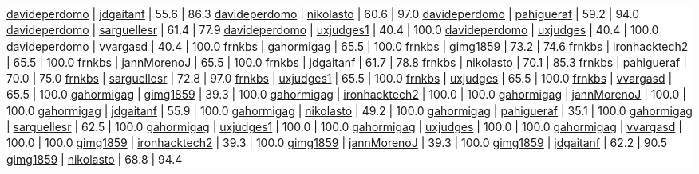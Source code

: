 [davideperdomo](http://www.ironhacks.com/preview/davideperdomo/webapp_phase3/index.html) | [jdgaitanf](http://www.ironhacks.com/preview/jdgaitanf/webapp_phase3/index.html) | 55.6 | 86.3
[davideperdomo](http://www.ironhacks.com/preview/davideperdomo/webapp_phase3/index.html) | [nikolasto](http://www.ironhacks.com/preview/nikolasto/webapp_phase3/index.html) | 60.6 | 97.0
[davideperdomo](http://www.ironhacks.com/preview/davideperdomo/webapp_phase3/index.html) | [pahigueraf](http://www.ironhacks.com/preview/pahigueraf/webapp_phase3/index.html) | 59.2 | 94.0
[davideperdomo](http://www.ironhacks.com/preview/davideperdomo/webapp_phase3/index.html) | [sarguellesr](http://www.ironhacks.com/preview/sarguellesr/webapp_phase3/index.html) | 61.4 | 77.9
[davideperdomo](http://www.ironhacks.com/preview/davideperdomo/webapp_phase3/index.html) | [uxjudges1](http://www.ironhacks.com/preview/uxjudges1/webapp_phase3/index.html) | 40.4 | 100.0
[davideperdomo](http://www.ironhacks.com/preview/davideperdomo/webapp_phase3/index.html) | [uxjudges](http://www.ironhacks.com/preview/uxjudges/webapp_phase3/index.html) | 40.4 | 100.0
[davideperdomo](http://www.ironhacks.com/preview/davideperdomo/webapp_phase3/index.html) | [vvargasd](http://www.ironhacks.com/preview/vvargasd/webapp_phase3/index.html) | 40.4 | 100.0
[frnkbs](http://www.ironhacks.com/preview/frnkbs/webapp_phase3/index.html) | [gahormigag](http://www.ironhacks.com/preview/gahormigag/webapp_phase3/index.html) | 65.5 | 100.0
[frnkbs](http://www.ironhacks.com/preview/frnkbs/webapp_phase3/index.html) | [gimg1859](http://www.ironhacks.com/preview/gimg1859/webapp_phase3/index.html) | 73.2 | 74.6
[frnkbs](http://www.ironhacks.com/preview/frnkbs/webapp_phase3/index.html) | [ironhacktech2](http://www.ironhacks.com/preview/ironhacktech2/webapp_phase3/index.html) | 65.5 | 100.0
[frnkbs](http://www.ironhacks.com/preview/frnkbs/webapp_phase3/index.html) | [jannMorenoJ](http://www.ironhacks.com/preview/jannMorenoJ/webapp_phase3/index.html) | 65.5 | 100.0
[frnkbs](http://www.ironhacks.com/preview/frnkbs/webapp_phase3/index.html) | [jdgaitanf](http://www.ironhacks.com/preview/jdgaitanf/webapp_phase3/index.html) | 61.7 | 78.8
[frnkbs](http://www.ironhacks.com/preview/frnkbs/webapp_phase3/index.html) | [nikolasto](http://www.ironhacks.com/preview/nikolasto/webapp_phase3/index.html) | 70.1 | 85.3
[frnkbs](http://www.ironhacks.com/preview/frnkbs/webapp_phase3/index.html) | [pahigueraf](http://www.ironhacks.com/preview/pahigueraf/webapp_phase3/index.html) | 70.0 | 75.0
[frnkbs](http://www.ironhacks.com/preview/frnkbs/webapp_phase3/index.html) | [sarguellesr](http://www.ironhacks.com/preview/sarguellesr/webapp_phase3/index.html) | 72.8 | 97.0
[frnkbs](http://www.ironhacks.com/preview/frnkbs/webapp_phase3/index.html) | [uxjudges1](http://www.ironhacks.com/preview/uxjudges1/webapp_phase3/index.html) | 65.5 | 100.0
[frnkbs](http://www.ironhacks.com/preview/frnkbs/webapp_phase3/index.html) | [uxjudges](http://www.ironhacks.com/preview/uxjudges/webapp_phase3/index.html) | 65.5 | 100.0
[frnkbs](http://www.ironhacks.com/preview/frnkbs/webapp_phase3/index.html) | [vvargasd](http://www.ironhacks.com/preview/vvargasd/webapp_phase3/index.html) | 65.5 | 100.0
[gahormigag](http://www.ironhacks.com/preview/gahormigag/webapp_phase3/index.html) | [gimg1859](http://www.ironhacks.com/preview/gimg1859/webapp_phase3/index.html) | 39.3 | 100.0
[gahormigag](http://www.ironhacks.com/preview/gahormigag/webapp_phase3/index.html) | [ironhacktech2](http://www.ironhacks.com/preview/ironhacktech2/webapp_phase3/index.html) | 100.0 | 100.0
[gahormigag](http://www.ironhacks.com/preview/gahormigag/webapp_phase3/index.html) | [jannMorenoJ](http://www.ironhacks.com/preview/jannMorenoJ/webapp_phase3/index.html) | 100.0 | 100.0
[gahormigag](http://www.ironhacks.com/preview/gahormigag/webapp_phase3/index.html) | [jdgaitanf](http://www.ironhacks.com/preview/jdgaitanf/webapp_phase3/index.html) | 55.9 | 100.0
[gahormigag](http://www.ironhacks.com/preview/gahormigag/webapp_phase3/index.html) | [nikolasto](http://www.ironhacks.com/preview/nikolasto/webapp_phase3/index.html) | 49.2 | 100.0
[gahormigag](http://www.ironhacks.com/preview/gahormigag/webapp_phase3/index.html) | [pahigueraf](http://www.ironhacks.com/preview/pahigueraf/webapp_phase3/index.html) | 35.1 | 100.0
[gahormigag](http://www.ironhacks.com/preview/gahormigag/webapp_phase3/index.html) | [sarguellesr](http://www.ironhacks.com/preview/sarguellesr/webapp_phase3/index.html) | 62.5 | 100.0
[gahormigag](http://www.ironhacks.com/preview/gahormigag/webapp_phase3/index.html) | [uxjudges1](http://www.ironhacks.com/preview/uxjudges1/webapp_phase3/index.html) | 100.0 | 100.0
[gahormigag](http://www.ironhacks.com/preview/gahormigag/webapp_phase3/index.html) | [uxjudges](http://www.ironhacks.com/preview/uxjudges/webapp_phase3/index.html) | 100.0 | 100.0
[gahormigag](http://www.ironhacks.com/preview/gahormigag/webapp_phase3/index.html) | [vvargasd](http://www.ironhacks.com/preview/vvargasd/webapp_phase3/index.html) | 100.0 | 100.0
[gimg1859](http://www.ironhacks.com/preview/gimg1859/webapp_phase3/index.html) | [ironhacktech2](http://www.ironhacks.com/preview/ironhacktech2/webapp_phase3/index.html) | 39.3 | 100.0
[gimg1859](http://www.ironhacks.com/preview/gimg1859/webapp_phase3/index.html) | [jannMorenoJ](http://www.ironhacks.com/preview/jannMorenoJ/webapp_phase3/index.html) | 39.3 | 100.0
[gimg1859](http://www.ironhacks.com/preview/gimg1859/webapp_phase3/index.html) | [jdgaitanf](http://www.ironhacks.com/preview/jdgaitanf/webapp_phase3/index.html) | 62.2 | 90.5
[gimg1859](http://www.ironhacks.com/preview/gimg1859/webapp_phase3/index.html) | [nikolasto](http://www.ironhacks.com/preview/nikolasto/webapp_phase3/index.html) | 68.8 | 94.4